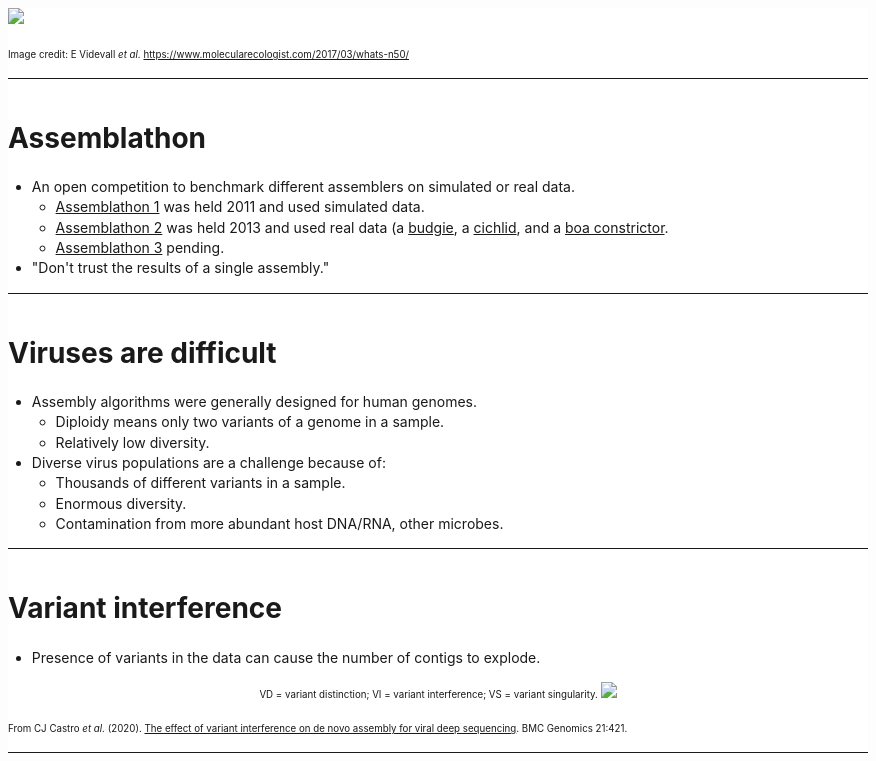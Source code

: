 <img src="https://i2.wp.com/www.molecularecologist.com/wp-content/uploads/2017/03/Figure3.jpg" height="100px"/>

<small><small>
Image credit: E Videvall <i>et al.</i> https://www.molecularecologist.com/2017/03/whats-n50/
</small></small>

---

# Assemblathon

* An open competition to benchmark different assemblers on simulated or real data.
  * [Assemblathon 1](https://www.ncbi.nlm.nih.gov/pmc/articles/PMC3227110/) was held 2011 and used simulated data.
  * [Assemblathon 2](https://academic.oup.com/gigascience/article/2/1/2047-217X-2-10/2656129) was held 2013 and used real data (a [budgie](https://en.wikipedia.org/wiki/Budgerigar), a [cichlid](https://en.wikipedia.org/wiki/Zebra_mbuna), and a [boa constrictor](https://en.wikipedia.org/wiki/Boa_constrictor).
  * [Assemblathon 3](https://assemblathon.org/post/58945403634/thoughts-on-assemblathon-3) pending.
* "Don't trust the results of a single assembly."

---

# Viruses are difficult

* Assembly algorithms were generally designed for human genomes.
  * Diploidy means only two variants of a genome in a sample.
  * Relatively low diversity.
* Diverse virus populations are a challenge because of:
  * Thousands of different variants in a sample.
  * Enormous diversity.
  * Contamination from more abundant host DNA/RNA, other microbes.

---

# Variant interference

* Presence of variants in the data can cause the number of contigs to explode.
<center>
<small><small>
VD = variant distinction; VI = variant interference; VS = variant singularity.
</small></small>
<img src="https://media.springernature.com/full/springer-static/image/art%3A10.1186%2Fs12864-020-06801-w/MediaObjects/12864_2020_6801_Fig3_HTML.png" height="400px"/>
</center>

<small><small>
From CJ Castro <i>et al.</i> (2020). <a href="https://bmcgenomics.biomedcentral.com/articles/10.1186/s12864-020-06801-w">The effect of variant interference on de novo assembly for viral deep sequencing</a>.  BMC Genomics 21:421.
</small></small>

---